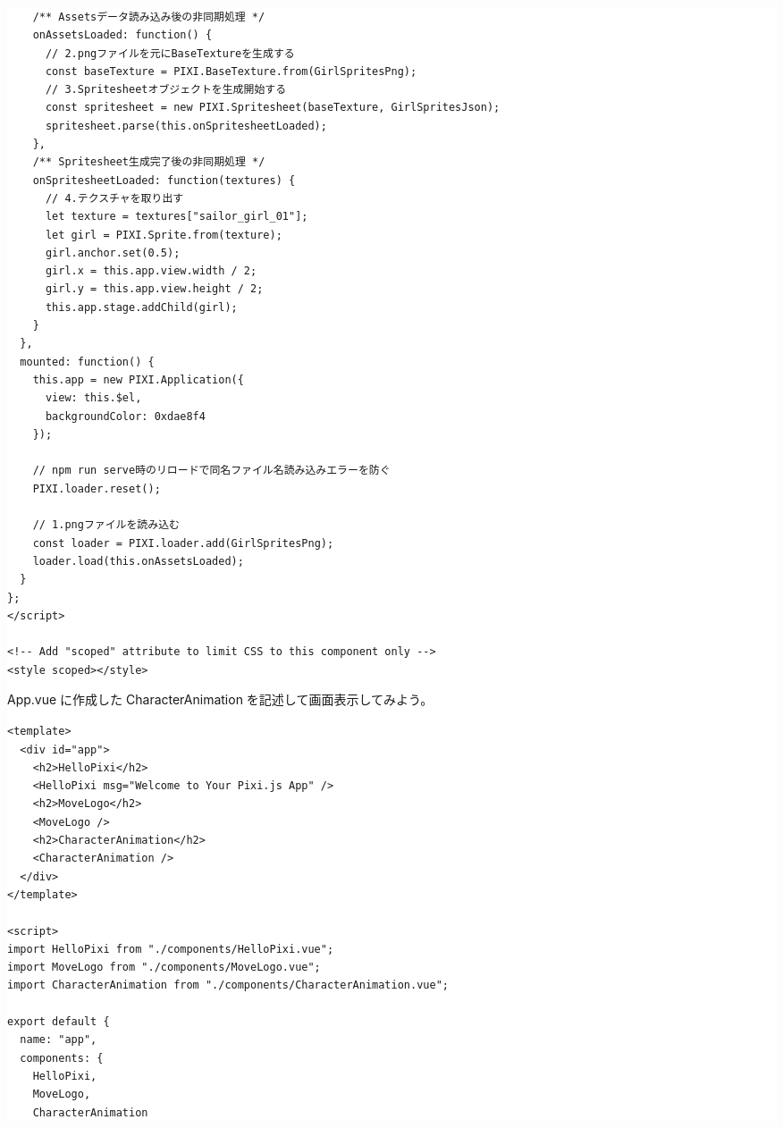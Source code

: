```vue:CharacterAnimation.vue
    /** Assetsデータ読み込み後の非同期処理 */
    onAssetsLoaded: function() {
      // 2.pngファイルを元にBaseTextureを生成する
      const baseTexture = PIXI.BaseTexture.from(GirlSpritesPng);
      // 3.Spritesheetオブジェクトを生成開始する
      const spritesheet = new PIXI.Spritesheet(baseTexture, GirlSpritesJson);
      spritesheet.parse(this.onSpritesheetLoaded);
    },
    /** Spritesheet生成完了後の非同期処理 */
    onSpritesheetLoaded: function(textures) {
      // 4.テクスチャを取り出す
      let texture = textures["sailor_girl_01"];
      let girl = PIXI.Sprite.from(texture);
      girl.anchor.set(0.5);
      girl.x = this.app.view.width / 2;
      girl.y = this.app.view.height / 2;
      this.app.stage.addChild(girl);
    }
  },
  mounted: function() {
    this.app = new PIXI.Application({
      view: this.$el,
      backgroundColor: 0xdae8f4
    });

    // npm run serve時のリロードで同名ファイル名読み込みエラーを防ぐ
    PIXI.loader.reset();

    // 1.pngファイルを読み込む
    const loader = PIXI.loader.add(GirlSpritesPng);
    loader.load(this.onAssetsLoaded);
  }
};
</script>

<!-- Add "scoped" attribute to limit CSS to this component only -->
<style scoped></style>
```

App.vue に作成した CharacterAnimation を記述して画面表示してみよう。

```vue:App.vue
<template>
  <div id="app">
    <h2>HelloPixi</h2>
    <HelloPixi msg="Welcome to Your Pixi.js App" />
    <h2>MoveLogo</h2>
    <MoveLogo />
    <h2>CharacterAnimation</h2>
    <CharacterAnimation />
  </div>
</template>

<script>
import HelloPixi from "./components/HelloPixi.vue";
import MoveLogo from "./components/MoveLogo.vue";
import CharacterAnimation from "./components/CharacterAnimation.vue";

export default {
  name: "app",
  components: {
    HelloPixi,
    MoveLogo,
    CharacterAnimation
```